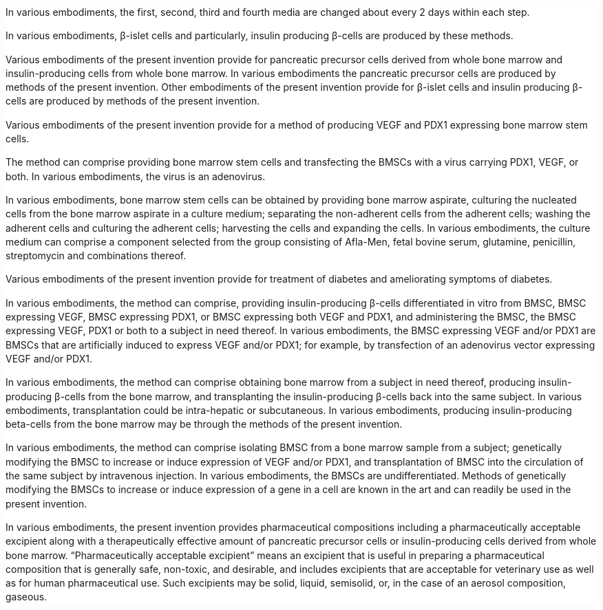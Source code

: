 In various embodiments, the first, second, third and fourth media are changed about every 2 days within each step.

In various embodiments, β-islet cells and particularly, insulin producing β-cells are produced by these methods.

Various embodiments of the present invention provide for pancreatic precursor cells derived from whole bone marrow and insulin-producing cells from whole bone marrow. In various embodiments the pancreatic precursor cells are produced by methods of the present invention. Other embodiments of the present invention provide for β-islet cells and insulin producing β-cells are produced by methods of the present invention.

Various embodiments of the present invention provide for a method of producing VEGF and PDX1 expressing bone marrow stem cells.

The method can comprise providing bone marrow stem cells and transfecting the BMSCs with a virus carrying PDX1, VEGF, or both. In various embodiments, the virus is an adenovirus.

In various embodiments, bone marrow stem cells can be obtained by providing bone marrow aspirate, culturing the nucleated cells from the bone marrow aspirate in a culture medium; separating the non-adherent cells from the adherent cells; washing the adherent cells and culturing the adherent cells; harvesting the cells and expanding the cells. In various embodiments, the culture medium can comprise a component selected from the group consisting of Afla-Men, fetal bovine serum, glutamine, penicillin, streptomycin and combinations thereof.

Various embodiments of the present invention provide for treatment of diabetes and ameliorating symptoms of diabetes.

In various embodiments, the method can comprise, providing insulin-producing β-cells differentiated in vitro from BMSC, BMSC expressing VEGF, BMSC expressing PDX1, or BMSC expressing both VEGF and PDX1, and administering the BMSC, the BMSC expressing VEGF, PDX1 or both to a subject in need thereof. In various embodiments, the BMSC expressing VEGF and/or PDX1 are BMSCs that are artificially induced to express VEGF and/or PDX1; for example, by transfection of an adenovirus vector expressing VEGF and/or PDX1.

In various embodiments, the method can comprise obtaining bone marrow from a subject in need thereof, producing insulin-producing β-cells from the bone marrow, and transplanting the insulin-producing β-cells back into the same subject. In various embodiments, transplantation could be intra-hepatic or subcutaneous. In various embodiments, producing insulin-producing beta-cells from the bone marrow may be through the methods of the present invention.

In various embodiments, the method can comprise isolating BMSC from a bone marrow sample from a subject; genetically modifying the BMSC to increase or induce expression of VEGF and/or PDX1, and transplantation of BMSC into the circulation of the same subject by intravenous injection. In various embodiments, the BMSCs are undifferentiated. Methods of genetically modifying the BMSCs to increase or induce expression of a gene in a cell are known in the art and can readily be used in the present invention.

In various embodiments, the present invention provides pharmaceutical compositions including a pharmaceutically acceptable excipient along with a therapeutically effective amount of pancreatic precursor cells or insulin-producing cells derived from whole bone marrow. “Pharmaceutically acceptable excipient” means an excipient that is useful in preparing a pharmaceutical composition that is generally safe, non-toxic, and desirable, and includes excipients that are acceptable for veterinary use as well as for human pharmaceutical use. Such excipients may be solid, liquid, semisolid, or, in the case of an aerosol composition, gaseous.
